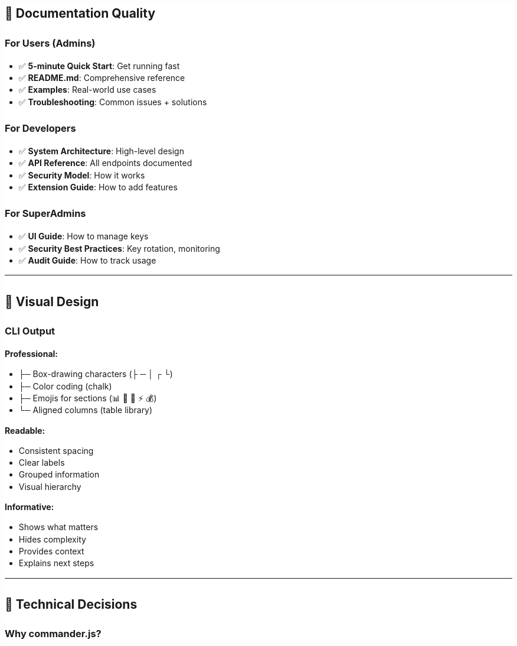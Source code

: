 
## 📖 Documentation Quality

### For Users (Admins)

- ✅ **5-minute Quick Start**: Get running fast
- ✅ **README.md**: Comprehensive reference
- ✅ **Examples**: Real-world use cases
- ✅ **Troubleshooting**: Common issues + solutions

### For Developers

- ✅ **System Architecture**: High-level design
- ✅ **API Reference**: All endpoints documented
- ✅ **Security Model**: How it works
- ✅ **Extension Guide**: How to add features

### For SuperAdmins

- ✅ **UI Guide**: How to manage keys
- ✅ **Security Best Practices**: Key rotation, monitoring
- ✅ **Audit Guide**: How to track usage

---

## 🎨 Visual Design

### CLI Output

**Professional:**
- ├─ Box-drawing characters (├ ─ │ ┌ └)
- ├─ Color coding (chalk)
- ├─ Emojis for sections (📊 👥 🤖 ⚡ 💰)
- └─ Aligned columns (table library)

**Readable:**
- Consistent spacing
- Clear labels
- Grouped information
- Visual hierarchy

**Informative:**
- Shows what matters
- Hides complexity
- Provides context
- Explains next steps

---

## 🔧 Technical Decisions

### Why commander.js?
